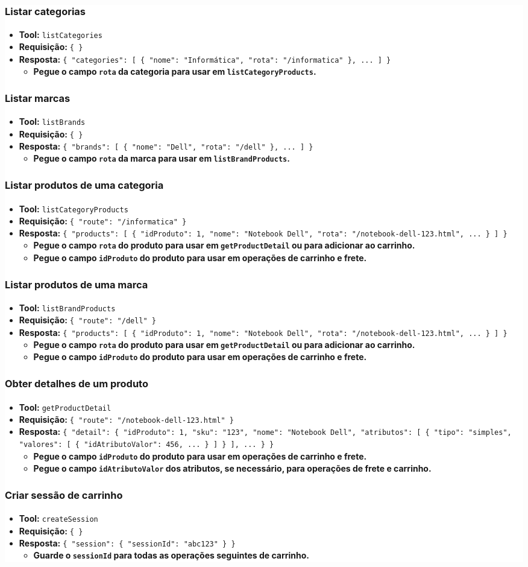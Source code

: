 ### Listar categorias
- **Tool:** `listCategories`
- **Requisição:**
  `{ }`
- **Resposta:**
  `{ "categories": [ { "nome": "Informática", "rota": "/informatica" }, ... ] }`
  - **Pegue o campo `rota` da categoria para usar em `listCategoryProducts`.**

### Listar marcas
- **Tool:** `listBrands`
- **Requisição:**
  `{ }`
- **Resposta:**
  `{ "brands": [ { "nome": "Dell", "rota": "/dell" }, ... ] }`
  - **Pegue o campo `rota` da marca para usar em `listBrandProducts`.**

### Listar produtos de uma categoria
- **Tool:** `listCategoryProducts`
- **Requisição:**
  `{ "route": "/informatica" }`
- **Resposta:**
  `{ "products": [ { "idProduto": 1, "nome": "Notebook Dell", "rota": "/notebook-dell-123.html", ... } ] }`
  - **Pegue o campo `rota` do produto para usar em `getProductDetail` ou para adicionar ao carrinho.**
  - **Pegue o campo `idProduto` do produto para usar em operações de carrinho e frete.**

### Listar produtos de uma marca
- **Tool:** `listBrandProducts`
- **Requisição:**
  `{ "route": "/dell" }`
- **Resposta:**
  `{ "products": [ { "idProduto": 1, "nome": "Notebook Dell", "rota": "/notebook-dell-123.html", ... } ] }`
  - **Pegue o campo `rota` do produto para usar em `getProductDetail` ou para adicionar ao carrinho.**
  - **Pegue o campo `idProduto` do produto para usar em operações de carrinho e frete.**

### Obter detalhes de um produto
- **Tool:** `getProductDetail`
- **Requisição:**
  `{ "route": "/notebook-dell-123.html" }`
- **Resposta:**
  `{ "detail": { "idProduto": 1, "sku": "123", "nome": "Notebook Dell", "atributos": [ { "tipo": "simples", "valores": [ { "idAtributoValor": 456, ... } ] } ], ... } }`
  - **Pegue o campo `idProduto` do produto para usar em operações de carrinho e frete.**
  - **Pegue o campo `idAtributoValor` dos atributos, se necessário, para operações de frete e carrinho.**

### Criar sessão de carrinho
- **Tool:** `createSession`
- **Requisição:**
  `{ }`
- **Resposta:**
  `{ "session": { "sessionId": "abc123" } }`
  - **Guarde o `sessionId` para todas as operações seguintes de carrinho.**
